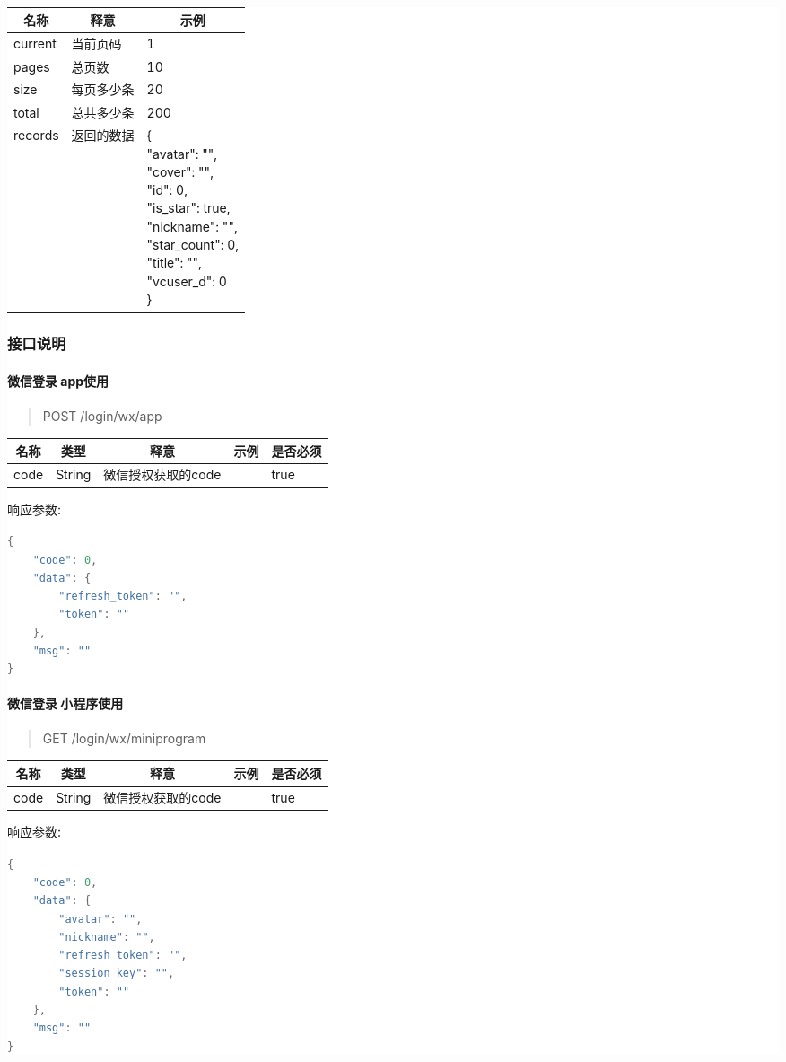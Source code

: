 | 名称    | 释意       | 示例                                                         |
| ------- | ---------- | ------------------------------------------------------------ |
| current | 当前页码   | 1                                                            |
| pages   | 总页数     | 10                                                           |
| size    | 每页多少条 | 20                                                           |
| total   | 总共多少条 | 200                                                          |
| records | 返回的数据 | {<br/>				"avatar": "",<br/>				"cover": "",<br/>				"id": 0,<br/>				"is_star": true,<br/>				"nickname": "",<br/>				"star_count": 0,<br/>				"title": "",<br/>				"vcuser_d": 0<br/>			} |

### 接口说明

#### 微信登录 app使用

> POST     /login/wx/app

| 名称 | 类型   | 释意               | 示例 | 是否必须 |
| ---- | ------ | ------------------ | ---- | -------- |
| code | String | 微信授权获取的code |      | true     |

响应参数:

```java
{
	"code": 0,
	"data": {
		"refresh_token": "",
		"token": ""
	},
	"msg": ""
}
```

#### 微信登录 小程序使用

> GET     /login/wx/miniprogram

| 名称 | 类型   | 释意               | 示例 | 是否必须 |
| ---- | ------ | ------------------ | ---- | -------- |
| code | String | 微信授权获取的code |      | true     |

响应参数:

```java
{
	"code": 0,
	"data": {
		"avatar": "",
		"nickname": "",
		"refresh_token": "",
		"session_key": "",
		"token": ""
	},
	"msg": ""
}
```
